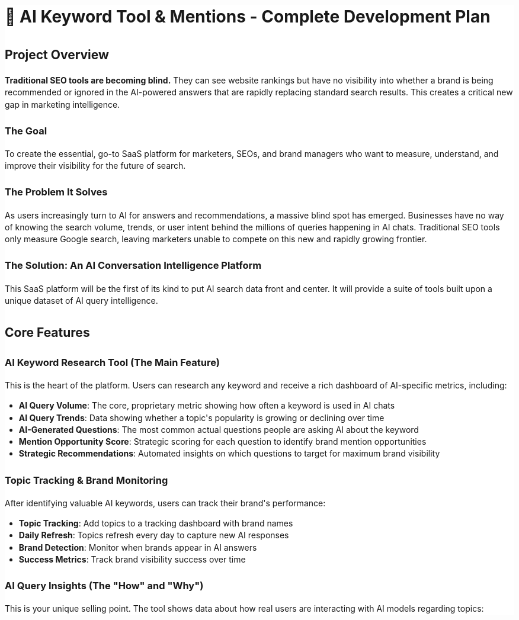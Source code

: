 # 🚀 AI Keyword Tool & Mentions - Complete Development Plan

## Project Overview

**Traditional SEO tools are becoming blind.** They can see website rankings but have no visibility into whether a brand is being recommended or ignored in the AI-powered answers that are rapidly replacing standard search results. This creates a critical new gap in marketing intelligence.

### The Goal
To create the essential, go-to SaaS platform for marketers, SEOs, and brand managers who want to measure, understand, and improve their visibility for the future of search.

### The Problem It Solves
As users increasingly turn to AI for answers and recommendations, a massive blind spot has emerged. Businesses have no way of knowing the search volume, trends, or user intent behind the millions of queries happening in AI chats. Traditional SEO tools only measure Google search, leaving marketers unable to compete on this new and rapidly growing frontier.

### The Solution: An AI Conversation Intelligence Platform
This SaaS platform will be the first of its kind to put AI search data front and center. It will provide a suite of tools built upon a unique dataset of AI query intelligence.

## Core Features

### AI Keyword Research Tool (The Main Feature)
This is the heart of the platform. Users can research any keyword and receive a rich dashboard of AI-specific metrics, including:

- **AI Query Volume**: The core, proprietary metric showing how often a keyword is used in AI chats
- **AI Query Trends**: Data showing whether a topic's popularity is growing or declining over time
- **AI-Generated Questions**: The most common actual questions people are asking AI about the keyword
- **Mention Opportunity Score**: Strategic scoring for each question to identify brand mention opportunities
- **Strategic Recommendations**: Automated insights on which questions to target for maximum brand visibility

### Topic Tracking & Brand Monitoring
After identifying valuable AI keywords, users can track their brand's performance:

- **Topic Tracking**: Add topics to a tracking dashboard with brand names
- **Daily Refresh**: Topics refresh every day to capture new AI responses
- **Brand Detection**: Monitor when brands appear in AI answers
- **Success Metrics**: Track brand visibility success over time

### AI Query Insights (The "How" and "Why")
This is your unique selling point. The tool shows data about how real users are interacting with AI models regarding topics:

